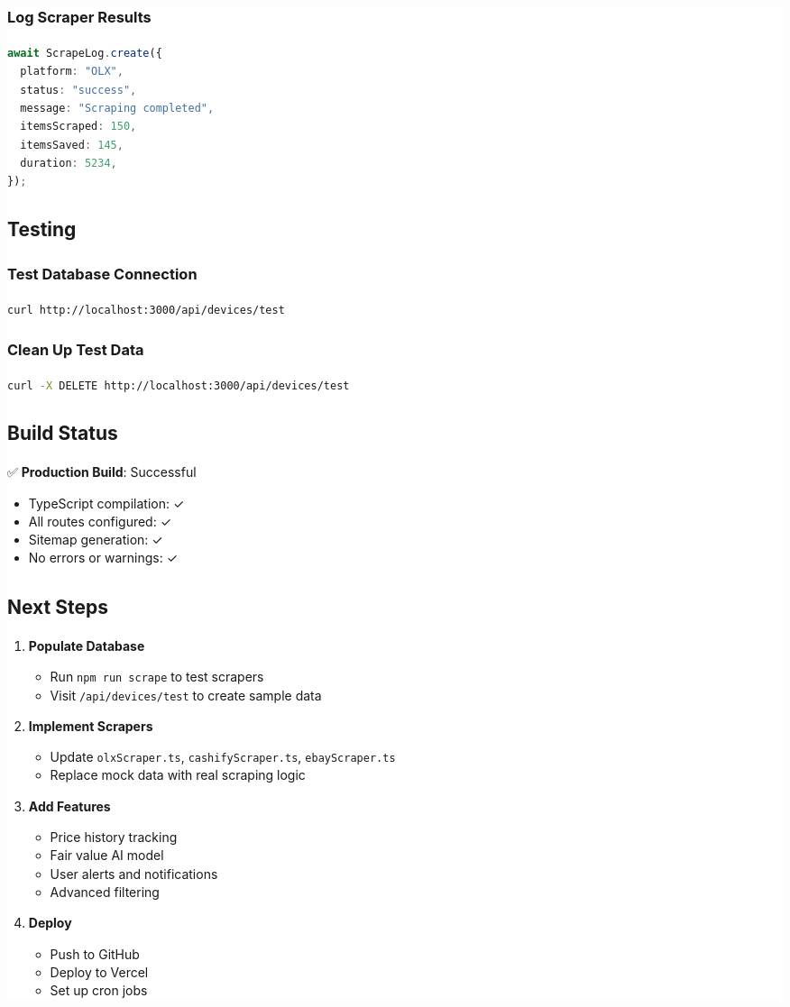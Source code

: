 ### Log Scraper Results
```typescript
await ScrapeLog.create({
  platform: "OLX",
  status: "success",
  message: "Scraping completed",
  itemsScraped: 150,
  itemsSaved: 145,
  duration: 5234,
});
```

## Testing

### Test Database Connection
```bash
curl http://localhost:3000/api/devices/test
```

### Clean Up Test Data
```bash
curl -X DELETE http://localhost:3000/api/devices/test
```

## Build Status

✅ **Production Build**: Successful
- TypeScript compilation: ✓
- All routes configured: ✓
- Sitemap generation: ✓
- No errors or warnings: ✓

## Next Steps

1. **Populate Database**
   - Run `npm run scrape` to test scrapers
   - Visit `/api/devices/test` to create sample data

2. **Implement Scrapers**
   - Update `olxScraper.ts`, `cashifyScraper.ts`, `ebayScraper.ts`
   - Replace mock data with real scraping logic

3. **Add Features**
   - Price history tracking
   - Fair value AI model
   - User alerts and notifications
   - Advanced filtering

4. **Deploy**
   - Push to GitHub
   - Deploy to Vercel
   - Set up cron jobs
